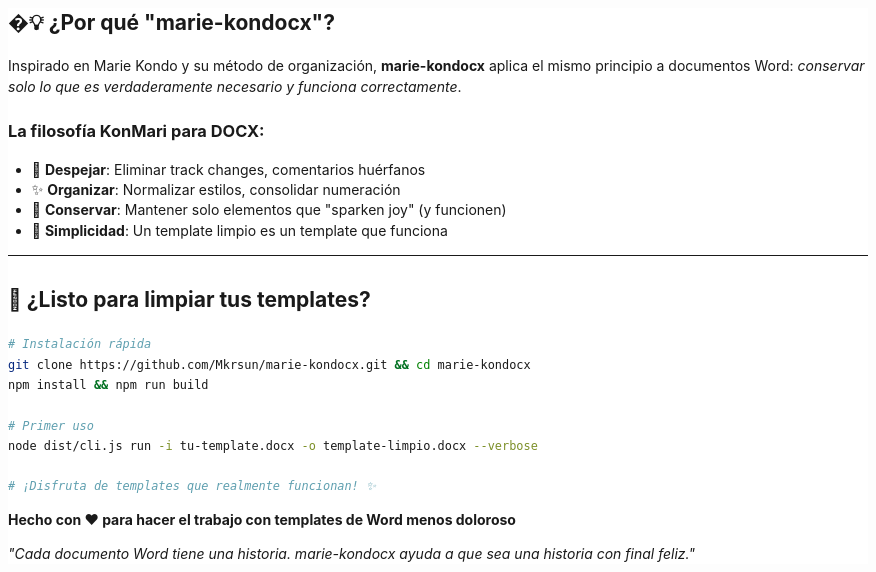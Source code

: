 ## �💡 ¿Por qué "marie-kondocx"?

Inspirado en Marie Kondo y su método de organización, **marie-kondocx** aplica el mismo principio a documentos Word: *conservar solo lo que es verdaderamente necesario y funciona correctamente*.

### La filosofía KonMari para DOCX:
- 🧹 **Despejar**: Eliminar track changes, comentarios huérfanos  
- ✨ **Organizar**: Normalizar estilos, consolidar numeración
- 💖 **Conservar**: Mantener solo elementos que "sparken joy" (y funcionen)
- 🎯 **Simplicidad**: Un template limpio es un template que funciona

---

## 🚀 ¿Listo para limpiar tus templates?

```bash
# Instalación rápida
git clone https://github.com/Mkrsun/marie-kondocx.git && cd marie-kondocx
npm install && npm run build

# Primer uso  
node dist/cli.js run -i tu-template.docx -o template-limpio.docx --verbose

# ¡Disfruta de templates que realmente funcionan! ✨
```

**Hecho con ❤️ para hacer el trabajo con templates de Word menos doloroso**

*"Cada documento Word tiene una historia. marie-kondocx ayuda a que sea una historia con final feliz."*
